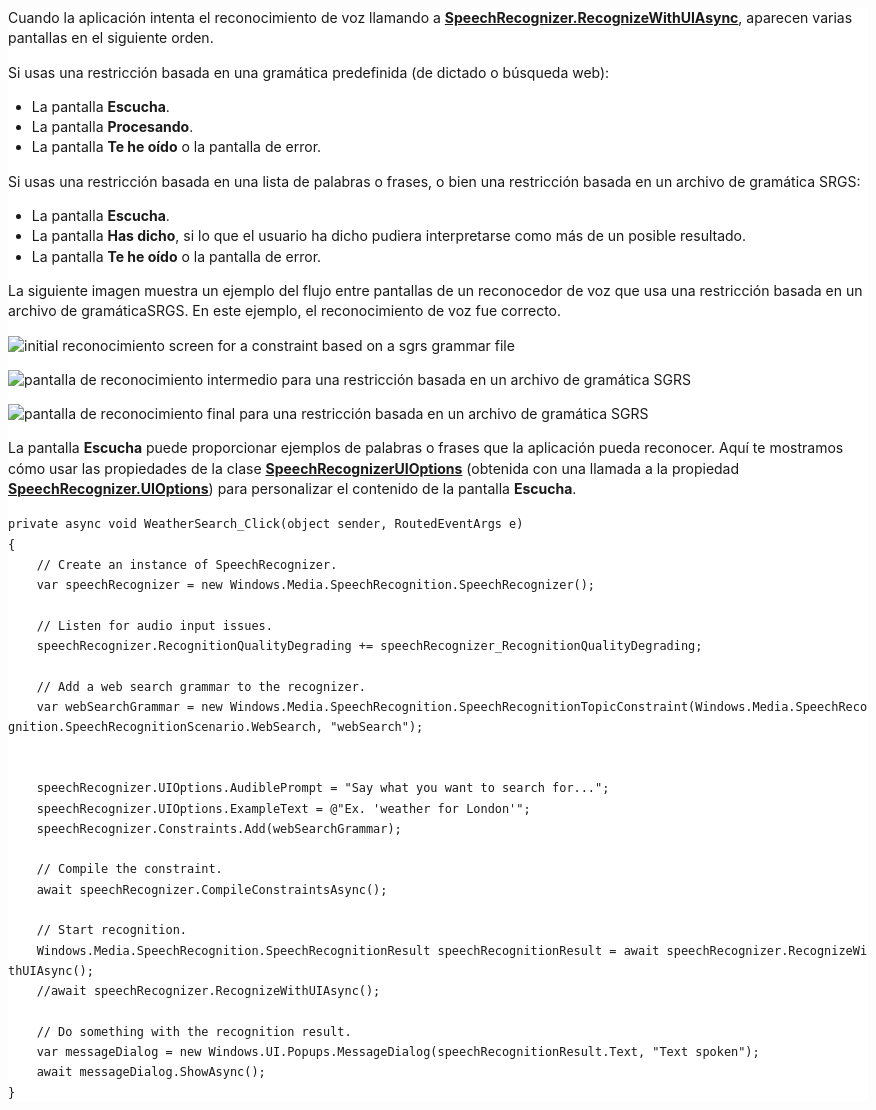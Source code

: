 
Cuando la aplicación intenta el reconocimiento de voz llamando a [**SpeechRecognizer.RecognizeWithUIAsync**](https://msdn.microsoft.com/library/windows/apps/dn653245), aparecen varias pantallas en el siguiente orden.

Si usas una restricción basada en una gramática predefinida (de dictado o búsqueda web):

-   La pantalla **Escucha**.
-   La pantalla **Procesando**.
-   La pantalla **Te he oído** o la pantalla de error.

Si usas una restricción basada en una lista de palabras o frases, o bien una restricción basada en un archivo de gramática SRGS:

-   La pantalla **Escucha**.
-   La pantalla **Has dicho**, si lo que el usuario ha dicho pudiera interpretarse como más de un posible resultado.
-   La pantalla **Te he oído** o la pantalla de error.

La siguiente imagen muestra un ejemplo del flujo entre pantallas de un reconocedor de voz que usa una restricción basada en un archivo de gramáticaSRGS. En este ejemplo, el reconocimiento de voz fue correcto.

![initial reconocimiento screen for a constraint based on a sgrs grammar file](images/speech-listening-initial.png)

![pantalla de reconocimiento intermedio para una restricción basada en un archivo de gramática SGRS](images/speech-listening-intermediate.png)

![pantalla de reconocimiento final para una restricción basada en un archivo de gramática SGRS](images/speech-listening-complete.png)

La pantalla **Escucha** puede proporcionar ejemplos de palabras o frases que la aplicación pueda reconocer. Aquí te mostramos cómo usar las propiedades de la clase [**SpeechRecognizerUIOptions**](https://msdn.microsoft.com/library/windows/apps/dn653234) (obtenida con una llamada a la propiedad [**SpeechRecognizer.UIOptions**](https://msdn.microsoft.com/library/windows/apps/dn653254)) para personalizar el contenido de la pantalla **Escucha**.

```CSharp
private async void WeatherSearch_Click(object sender, RoutedEventArgs e)
{
    // Create an instance of SpeechRecognizer.
    var speechRecognizer = new Windows.Media.SpeechRecognition.SpeechRecognizer();

    // Listen for audio input issues.
    speechRecognizer.RecognitionQualityDegrading += speechRecognizer_RecognitionQualityDegrading;

    // Add a web search grammar to the recognizer.
    var webSearchGrammar = new Windows.Media.SpeechRecognition.SpeechRecognitionTopicConstraint(Windows.Media.SpeechRecognition.SpeechRecognitionScenario.WebSearch, "webSearch");


    speechRecognizer.UIOptions.AudiblePrompt = "Say what you want to search for...";
    speechRecognizer.UIOptions.ExampleText = @"Ex. 'weather for London'";
    speechRecognizer.Constraints.Add(webSearchGrammar);

    // Compile the constraint.
    await speechRecognizer.CompileConstraintsAsync();

    // Start recognition.
    Windows.Media.SpeechRecognition.SpeechRecognitionResult speechRecognitionResult = await speechRecognizer.RecognizeWithUIAsync();
    //await speechRecognizer.RecognizeWithUIAsync();

    // Do something with the recognition result.
    var messageDialog = new Windows.UI.Popups.MessageDialog(speechRecognitionResult.Text, "Text spoken");
    await messageDialog.ShowAsync();
}
```
